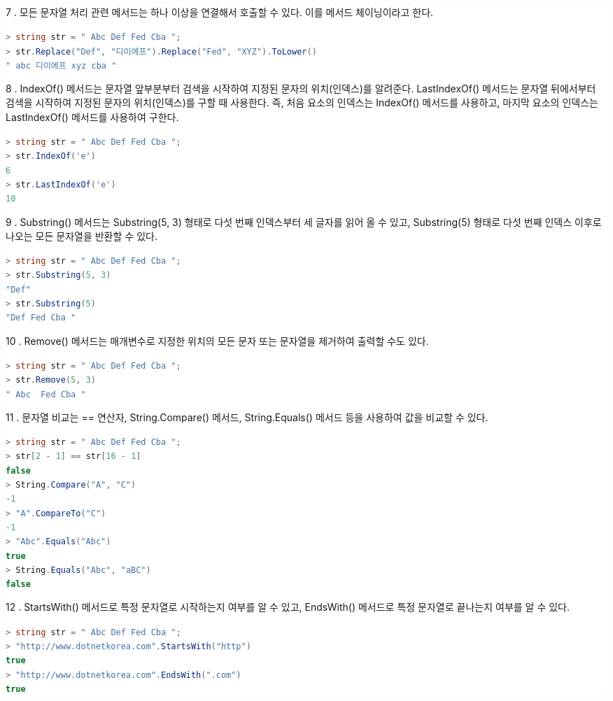 7 . 모든 문자열 처리 관련 메서드는 하나 이상을 연결해서 호출할 수 있다. 이를 메서드 체이닝이라고 한다.

```cs
> string str = " Abc Def Fed Cba ";
> str.Replace("Def", "디이에프").Replace("Fed", "XYZ").ToLower()
" abc 디이에프 xyz cba "
```

8 . IndexOf() 메서드는 문자열 앞부분부터 검색을 시작하여 지정된 문자의 위치(인덱스)를 알려준다. LastIndexOf() 메서드는 문자열 뒤에서부터 검색을 시작하여 지정된 문자의 위치(인덱스)를 구할 때 사용한다. 즉, 처음 요소의 인덱스는 IndexOf() 메서드를 사용하고, 마지막 요소의 인덱스는 LastIndexOf() 메서드를 사용하여 구한다.

```cs
> string str = " Abc Def Fed Cba ";
> str.IndexOf('e')
6
> str.LastIndexOf('e')
10
```

9 . Substring() 메서드는 Substring(5, 3) 형태로 다섯 번째 인덱스부터 세 글자를 읽어 올 수 있고, Substring(5) 형태로 다섯 번째 인덱스 이후로 나오는 모든 문자열을 반환할 수 있다. 

```cs
> string str = " Abc Def Fed Cba ";
> str.Substring(5, 3)
"Def"
> str.Substring(5)
"Def Fed Cba "
```

10 . Remove() 메서드는 매개변수로 지정한 위치의 모든 문자 또는 문자열을 제거하여 출력할 수도 있다.

```cs
> string str = " Abc Def Fed Cba ";
> str.Remove(5, 3)
" Abc  Fed Cba "
```

11 . 문자열 비교는 == 연산자, String.Compare() 메서드, String.Equals() 메서드 등을 사용하여 값을 비교할 수 있다.

```cs
> string str = " Abc Def Fed Cba ";
> str[2 - 1] == str[16 - 1]
false
> String.Compare("A", "C")
-1
> "A".CompareTo("C")
-1
> "Abc".Equals("Abc")
true
> String.Equals("Abc", "aBC")
false
```

12 . StartsWith() 메서드로 특정 문자열로 시작하는지 여부를 알 수 있고, EndsWith() 메서드로 특정 문자열로 끝나는지 여부를 알 수 있다.

```cs
> string str = " Abc Def Fed Cba ";
> "http://www.dotnetkorea.com".StartsWith("http")
true
> "http://www.dotnetkorea.com".EndsWith(".com")
true
```
